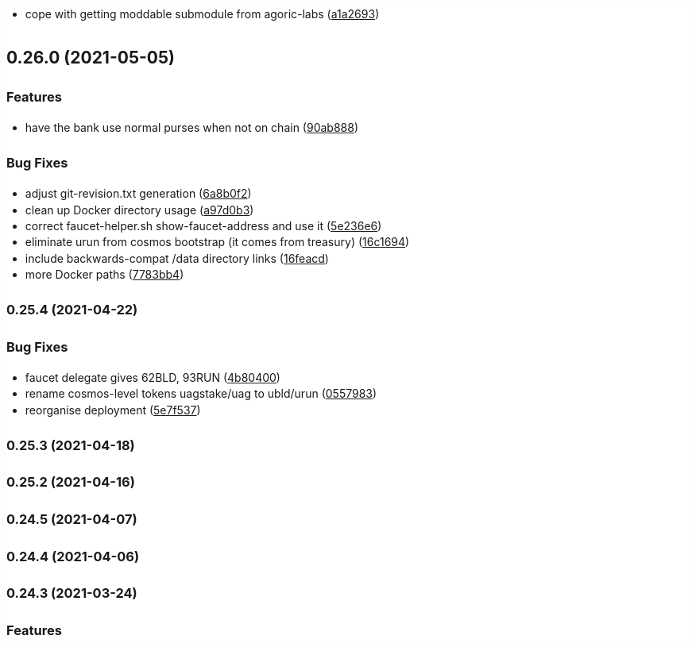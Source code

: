 * cope with getting moddable submodule from agoric-labs ([a1a2693](https://github.com/Agoric/agoric-sdk/commit/a1a26931d17ade84ae97aa3a9d0e7c5c58a74491))

## 0.26.0 (2021-05-05)


### Features

* have the bank use normal purses when not on chain ([90ab888](https://github.com/Agoric/agoric-sdk/commit/90ab888c5cdc71a2322ca05ad813c6411c876a74))


### Bug Fixes

* adjust git-revision.txt generation ([6a8b0f2](https://github.com/Agoric/agoric-sdk/commit/6a8b0f20df17d5427b1c70273bcc170c7945dc2a))
* clean up Docker directory usage ([a97d0b3](https://github.com/Agoric/agoric-sdk/commit/a97d0b3edc1f47e04d93d37c6e999d0798903d03))
* correct faucet-helper.sh show-faucet-address and use it ([5e236e6](https://github.com/Agoric/agoric-sdk/commit/5e236e6cc0b457dc5c764d4494f4c4d8e3031f29))
* eliminate urun from cosmos bootstrap (it comes from treasury) ([16c1694](https://github.com/Agoric/agoric-sdk/commit/16c169446602a187810949748915eca31894fcb9))
* include backwards-compat /data directory links ([16feacd](https://github.com/Agoric/agoric-sdk/commit/16feacdd94400920190b6283a76968c6a61b3055))
* more Docker paths ([7783bb4](https://github.com/Agoric/agoric-sdk/commit/7783bb4740f4ea83b788fec45c1d1aa70145bba1))

### 0.25.4 (2021-04-22)


### Bug Fixes

* faucet delegate gives 62BLD, 93RUN ([4b80400](https://github.com/Agoric/agoric-sdk/commit/4b804005d2e58acf8cc86cca5312b9312fe9b77d))
* rename cosmos-level tokens uagstake/uag to ubld/urun ([0557983](https://github.com/Agoric/agoric-sdk/commit/0557983210571c9c2ba801d68644d71641a3f790))
* reorganise deployment ([5e7f537](https://github.com/Agoric/agoric-sdk/commit/5e7f537021f747327673b6f5819324eb048a3d96))

### 0.25.3 (2021-04-18)

### 0.25.2 (2021-04-16)

### 0.24.5 (2021-04-07)

### 0.24.4 (2021-04-06)

### 0.24.3 (2021-03-24)


### Features
